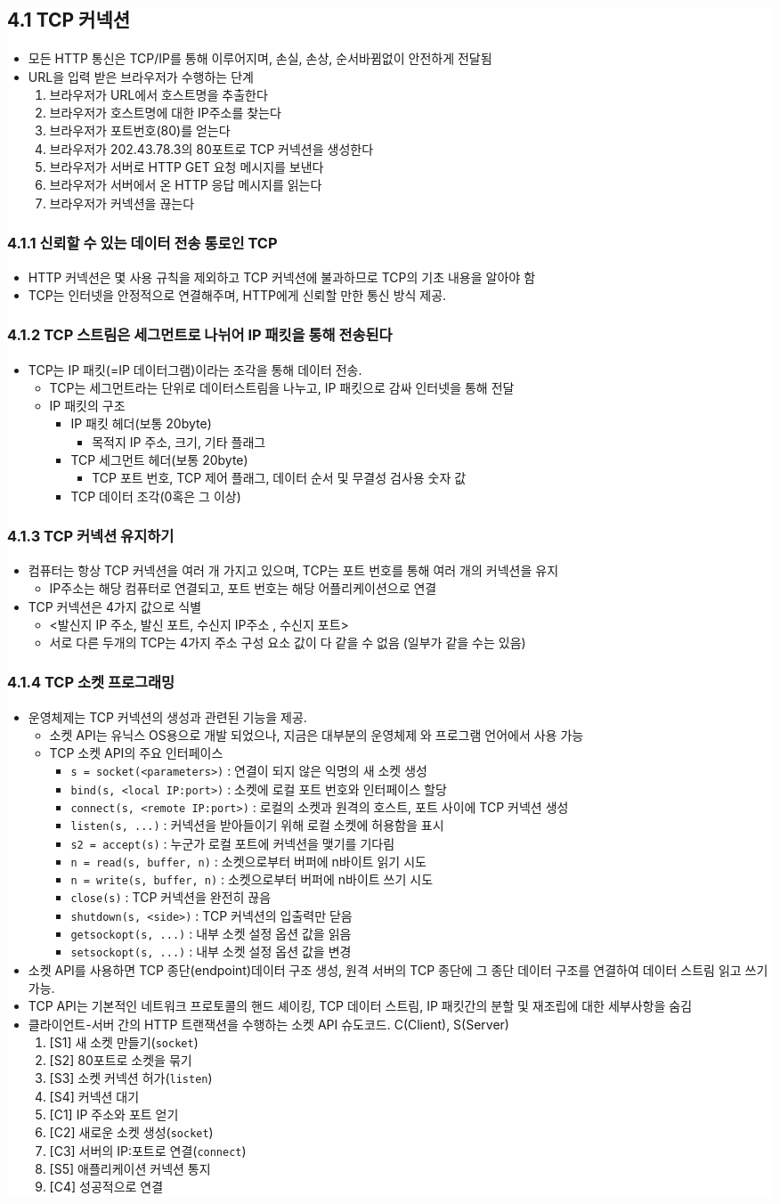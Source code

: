 ## 4.1 TCP 커넥션

- 모든 HTTP 통신은 TCP/IP를 통해 이루어지며, 손실, 손상, 순서바뀜없이 안전하게 전달됨
- URL을 입력 받은 브라우저가 수행하는 단계
    1. 브라우저가 URL에서 호스트명을 추출한다
    2. 브라우저가 호스트명에 대한 IP주소를 찾는다
    3. 브라우저가 포트번호(80)를 얻는다
    4. 브라우저가 202.43.78.3의 80포트로 TCP 커넥션을 생성한다
    5. 브라우저가 서버로 HTTP GET 요청 메시지를 보낸다
    6. 브라우저가 서버에서 온 HTTP 응답 메시지를 읽는다
    7. 브라우저가 커넥션을 끊는다

### 4.1.1 신뢰할 수 있는 데이터 전송 통로인 TCP

- HTTP 커넥션은 몇 사용 규칙을 제외하고 TCP 커넥션에 불과하므로 TCP의 기초 내용을 알아야 함
- TCP는 인터넷을 안정적으로 연결해주며, HTTP에게 신뢰할 만한 통신 방식 제공.

### 4.1.2 TCP 스트림은 세그먼트로 나뉘어 IP 패킷을 통해 전송된다

- TCP는 IP 패킷(=IP 데이터그램)이라는 조각을 통해 데이터 전송.
    - TCP는 세그먼트라는 단위로 데이터스트림을 나누고, IP 패킷으로 감싸 인터넷을 통해 전달
    - IP 패킷의 구조
        - IP 패킷 헤더(보통 20byte)
            - 목적지 IP 주소, 크기, 기타 플래그
        - TCP 세그먼트 헤더(보통 20byte)
            - TCP 포트 번호, TCP 제어 플래그, 데이터 순서 및 무결성 검사용 숫자 값
        - TCP 데이터 조각(0혹은 그 이상)

### 4.1.3 TCP 커넥션 유지하기

- 컴퓨터는 항상 TCP 커넥션을 여러 개 가지고 있으며, TCP는 포트 번호를 통해 여러 개의 커넥션을 유지
    - IP주소는 해당 컴퓨터로 연결되고, 포트 번호는 해당 어플리케이션으로 연결
- TCP 커넥션은 4가지 값으로 식별
    - <발신지 IP 주소, 발신 포트, 수신지 IP주소 , 수신지 포트>
    - 서로 다른 두개의 TCP는 4가지 주소 구성 요소 값이 다 같을 수 없음 (일부가 같을 수는 있음)

### 4.1.4 TCP 소켓 프로그래밍

- 운영체제는 TCP 커넥션의 생성과 관련된 기능을 제공.
    - 소켓 API는 유닉스 OS용으로 개발 되었으나, 지금은 대부분의 운영체제 와 프로그램 언어에서 사용 가능
    - TCP 소켓 API의 주요 인터페이스
        - `s = socket(<parameters>)` : 연결이 되지 않은 익명의 새 소켓 생성
        - `bind(s, <local IP:port>)` : 소켓에 로컬 포트 번호와 인터페이스 할당
        - `connect(s, <remote IP:port>)` : 로컬의 소켓과 원격의 호스트, 포트 사이에 TCP 커넥션 생성
        - `listen(s, ...)` : 커넥션을 받아들이기 위해 로컬 소켓에 허용함을 표시
        - `s2 = accept(s)` : 누군가 로컬 포트에 커넥션을 맺기를 기다림
        - `n = read(s, buffer, n)` : 소켓으로부터 버퍼에 n바이트 읽기 시도
        - `n = write(s, buffer, n)` : 소켓으로부터 버퍼에 n바이트 쓰기 시도
        - `close(s)` : TCP 커넥션을 완전히 끊음
        - `shutdown(s, <side>)` : TCP 커넥션의 입출력만 닫음
        - `getsockopt(s, ...)` : 내부 소켓 설정 옵션 값을 읽음
        - `setsockopt(s, ...)` : 내부 소켓 설정 옵션 값을 변경
- 소켓 API를 사용하면 TCP 종단(endpoint)데이터 구조 생성, 원격 서버의 TCP 종단에 그 종단 데이터 구조를 연결하여 데이터 스트림 읽고 쓰기 가능.
- TCP API는 기본적인 네트워크 프로토콜의 핸드 셰이킹, TCP 데이터 스트림, IP 패킷간의 분할 및 재조립에 대한 세부사항을 숨김
- 클라이언트-서버 간의 HTTP 트랜잭션을 수행하는 소켓 API 슈도코드. C(Client), S(Server)
    1. [S1] 새 소켓 만들기(`socket`)
    2. [S2] 80포트로 소켓을 묶기
    3. [S3] 소켓 커넥션 허가(`listen`)
    4. [S4] 커넥션 대기
    5. [C1] IP 주소와 포트 얻기
    6. [C2] 새로운 소켓 생성(`socket`)
    7. [C3] 서버의 IP:포트로 연결(`connect`)
    8. [S5] 애플리케이션 커넥션 통지
    9. [C4] 성공적으로 연결 